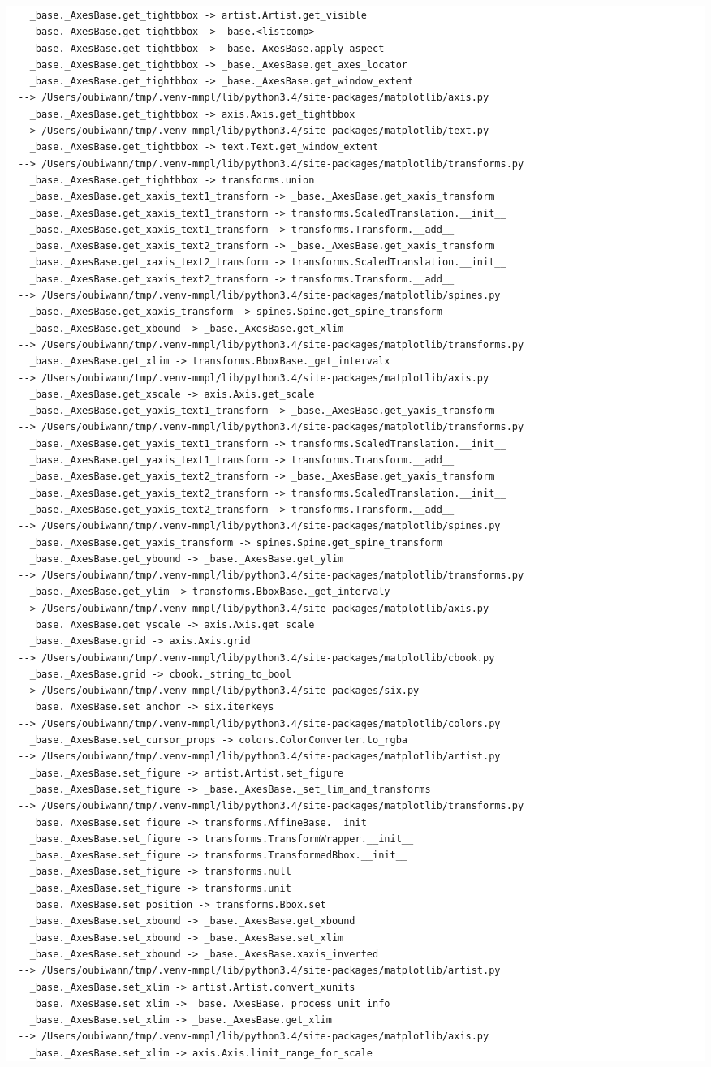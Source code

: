         _base._AxesBase.get_tightbbox -> artist.Artist.get_visible
        _base._AxesBase.get_tightbbox -> _base.<listcomp>
        _base._AxesBase.get_tightbbox -> _base._AxesBase.apply_aspect
        _base._AxesBase.get_tightbbox -> _base._AxesBase.get_axes_locator
        _base._AxesBase.get_tightbbox -> _base._AxesBase.get_window_extent
      --> /Users/oubiwann/tmp/.venv-mmpl/lib/python3.4/site-packages/matplotlib/axis.py
        _base._AxesBase.get_tightbbox -> axis.Axis.get_tightbbox
      --> /Users/oubiwann/tmp/.venv-mmpl/lib/python3.4/site-packages/matplotlib/text.py
        _base._AxesBase.get_tightbbox -> text.Text.get_window_extent
      --> /Users/oubiwann/tmp/.venv-mmpl/lib/python3.4/site-packages/matplotlib/transforms.py
        _base._AxesBase.get_tightbbox -> transforms.union
        _base._AxesBase.get_xaxis_text1_transform -> _base._AxesBase.get_xaxis_transform
        _base._AxesBase.get_xaxis_text1_transform -> transforms.ScaledTranslation.__init__
        _base._AxesBase.get_xaxis_text1_transform -> transforms.Transform.__add__
        _base._AxesBase.get_xaxis_text2_transform -> _base._AxesBase.get_xaxis_transform
        _base._AxesBase.get_xaxis_text2_transform -> transforms.ScaledTranslation.__init__
        _base._AxesBase.get_xaxis_text2_transform -> transforms.Transform.__add__
      --> /Users/oubiwann/tmp/.venv-mmpl/lib/python3.4/site-packages/matplotlib/spines.py
        _base._AxesBase.get_xaxis_transform -> spines.Spine.get_spine_transform
        _base._AxesBase.get_xbound -> _base._AxesBase.get_xlim
      --> /Users/oubiwann/tmp/.venv-mmpl/lib/python3.4/site-packages/matplotlib/transforms.py
        _base._AxesBase.get_xlim -> transforms.BboxBase._get_intervalx
      --> /Users/oubiwann/tmp/.venv-mmpl/lib/python3.4/site-packages/matplotlib/axis.py
        _base._AxesBase.get_xscale -> axis.Axis.get_scale
        _base._AxesBase.get_yaxis_text1_transform -> _base._AxesBase.get_yaxis_transform
      --> /Users/oubiwann/tmp/.venv-mmpl/lib/python3.4/site-packages/matplotlib/transforms.py
        _base._AxesBase.get_yaxis_text1_transform -> transforms.ScaledTranslation.__init__
        _base._AxesBase.get_yaxis_text1_transform -> transforms.Transform.__add__
        _base._AxesBase.get_yaxis_text2_transform -> _base._AxesBase.get_yaxis_transform
        _base._AxesBase.get_yaxis_text2_transform -> transforms.ScaledTranslation.__init__
        _base._AxesBase.get_yaxis_text2_transform -> transforms.Transform.__add__
      --> /Users/oubiwann/tmp/.venv-mmpl/lib/python3.4/site-packages/matplotlib/spines.py
        _base._AxesBase.get_yaxis_transform -> spines.Spine.get_spine_transform
        _base._AxesBase.get_ybound -> _base._AxesBase.get_ylim
      --> /Users/oubiwann/tmp/.venv-mmpl/lib/python3.4/site-packages/matplotlib/transforms.py
        _base._AxesBase.get_ylim -> transforms.BboxBase._get_intervaly
      --> /Users/oubiwann/tmp/.venv-mmpl/lib/python3.4/site-packages/matplotlib/axis.py
        _base._AxesBase.get_yscale -> axis.Axis.get_scale
        _base._AxesBase.grid -> axis.Axis.grid
      --> /Users/oubiwann/tmp/.venv-mmpl/lib/python3.4/site-packages/matplotlib/cbook.py
        _base._AxesBase.grid -> cbook._string_to_bool
      --> /Users/oubiwann/tmp/.venv-mmpl/lib/python3.4/site-packages/six.py
        _base._AxesBase.set_anchor -> six.iterkeys
      --> /Users/oubiwann/tmp/.venv-mmpl/lib/python3.4/site-packages/matplotlib/colors.py
        _base._AxesBase.set_cursor_props -> colors.ColorConverter.to_rgba
      --> /Users/oubiwann/tmp/.venv-mmpl/lib/python3.4/site-packages/matplotlib/artist.py
        _base._AxesBase.set_figure -> artist.Artist.set_figure
        _base._AxesBase.set_figure -> _base._AxesBase._set_lim_and_transforms
      --> /Users/oubiwann/tmp/.venv-mmpl/lib/python3.4/site-packages/matplotlib/transforms.py
        _base._AxesBase.set_figure -> transforms.AffineBase.__init__
        _base._AxesBase.set_figure -> transforms.TransformWrapper.__init__
        _base._AxesBase.set_figure -> transforms.TransformedBbox.__init__
        _base._AxesBase.set_figure -> transforms.null
        _base._AxesBase.set_figure -> transforms.unit
        _base._AxesBase.set_position -> transforms.Bbox.set
        _base._AxesBase.set_xbound -> _base._AxesBase.get_xbound
        _base._AxesBase.set_xbound -> _base._AxesBase.set_xlim
        _base._AxesBase.set_xbound -> _base._AxesBase.xaxis_inverted
      --> /Users/oubiwann/tmp/.venv-mmpl/lib/python3.4/site-packages/matplotlib/artist.py
        _base._AxesBase.set_xlim -> artist.Artist.convert_xunits
        _base._AxesBase.set_xlim -> _base._AxesBase._process_unit_info
        _base._AxesBase.set_xlim -> _base._AxesBase.get_xlim
      --> /Users/oubiwann/tmp/.venv-mmpl/lib/python3.4/site-packages/matplotlib/axis.py
        _base._AxesBase.set_xlim -> axis.Axis.limit_range_for_scale